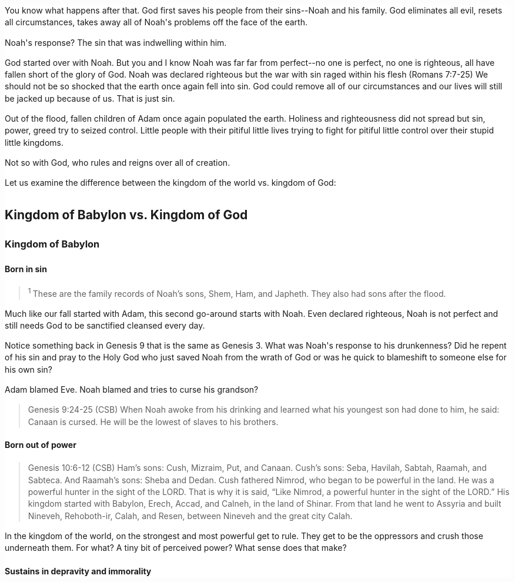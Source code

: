 You know what happens after that. God first saves his people from their sins--Noah and his family. God eliminates all evil, resets all circumstances, takes away all of Noah's problems off the face of the earth.

Noah's response? The sin that was indwelling within him.

God started over with Noah. But you and I know Noah was far far from perfect--no one is perfect, no one is righteous, all have fallen short of the glory of God. Noah was declared righteous but the war with sin raged within his flesh (Romans 7:7-25) We should not be so shocked that the earth once again fell into sin. God could remove all of our circumstances and our lives will still be jacked up because of us. That is just sin.

Out of the flood, fallen children of Adam once again populated the earth. Holiness and righteousness did not spread but sin, power, greed try to seized control. Little people with their pitiful little lives trying to fight for pitiful little control over their stupid little kingdoms.

Not so with God, who rules and reigns over all of creation.

Let us examine the difference between the kingdom of the world vs. kingdom of God:

<div style="page-break-after: always;"></div>

## Kingdom of Babylon vs. Kingdom of God

### Kingdom of Babylon

#### Born in sin

><sup> 1 </sup> These are the family records of Noah’s sons, Shem, Ham, and Japheth. They also had sons after the flood. 

Much like our fall started with Adam, this second go-around starts with Noah. Even declared righteous, Noah is not perfect and still needs God to be sanctified cleansed every day.

Notice something back in Genesis 9 that is the same as Genesis 3. What was Noah's response to his drunkenness? Did he repent of his sin and pray to the Holy God who just saved Noah from the wrath of God or was he quick to blameshift to someone else for his own sin?

Adam blamed Eve. Noah blamed and tries to curse his grandson?

>Genesis 9:24-25 (CSB) When Noah awoke from his drinking and learned what his youngest son had done to him, he said: Canaan is cursed. He will be the lowest of slaves to his brothers.

#### Born out of power

>Genesis 10:6-12 (CSB) Ham’s sons: Cush, Mizraim, Put, and Canaan. Cush’s sons: Seba, Havilah, Sabtah, Raamah, and Sabteca. And Raamah’s sons: Sheba and Dedan. Cush fathered Nimrod, who began to be powerful in the land. He was a powerful hunter in the sight of the LORD. That is why it is said, “Like Nimrod, a powerful hunter in the sight of the LORD.” His kingdom started with Babylon, Erech, Accad, and Calneh, in the land of Shinar. From that land he went to Assyria and built Nineveh, Rehoboth-ir, Calah, and Resen, between Nineveh and the great city Calah.

In the kingdom of the world, on the strongest and most powerful get to rule. They get to be the oppressors and crush those underneath them. For what? A tiny bit of perceived power? What sense does that make?

#### Sustains in depravity and immorality

